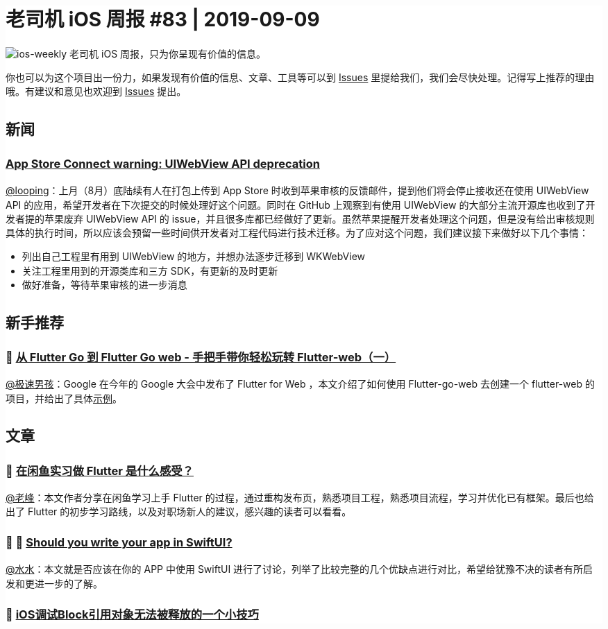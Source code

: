 # 老司机 iOS 周报 #83 | 2019-09-09

![ios-weekly](https://github.com/SwiftOldDriver/iOS-Weekly/blob/master/assets/ios-weekly.png?raw=true)
老司机 iOS 周报，只为你呈现有价值的信息。

你也可以为这个项目出一份力，如果发现有价值的信息、文章、工具等可以到 [Issues](https://github.com/SwiftOldDriver/iOS-Weekly/issues) 里提给我们，我们会尽快处理。记得写上推荐的理由哦。有建议和意见也欢迎到 [Issues](https://github.com/SwiftOldDriver/iOS-Weekly/issues) 提出。

## 新闻

### [App Store Connect warning: UIWebView API deprecation](https://forum.ionicframework.com/t/app-store-connect-warning-uiwebview-api-deprecation/172063/3)

[@looping](https://github.com/looping)：上月（8月）底陆续有人在打包上传到 App Store 时收到苹果审核的反馈邮件，提到他们将会停止接收还在使用 UIWebView API 的应用，希望开发者在下次提交的时候处理好这个问题。同时在 GitHub 上观察到有使用 UIWebView 的大部分主流开源库也收到了开发者提的苹果废弃 UIWebView API 的 issue，并且很多库都已经做好了更新。虽然苹果提醒开发者处理这个问题，但是没有给出审核规则具体的执行时间，所以应该会预留一些时间供开发者对工程代码进行技术迁移。为了应对这个问题，我们建议接下来做好以下几个事情：

- 列出自己工程里有用到 UIWebView 的地方，并想办法逐步迁移到 WKWebView
- 关注工程里用到的开源类库和三方 SDK，有更新的及时更新
- 做好准备，等待苹果审核的进一步消息

## 新手推荐

### 🐎 [从 Flutter Go 到 Flutter Go web - 手把手带你轻松玩转 Flutter-web（一）](https://juejin.im/post/5d6a9456e51d4561cc25f080)

[@极速男孩](https://github.com/ztlyyznf001)：Google 在今年的 Google 大会中发布了 Flutter for Web ，本文介绍了如何使用 Flutter-go-web 去创建一个 flutter-web 的项目，并给出了具体[示例](https://github.com/alibaba/flutter-go/tree/web/flutter-go-web-0.0.1)。

## 文章

### 🐎 [在闲鱼实习做 Flutter 是什么感受？](https://mp.weixin.qq.com/s/DVl6s3EE5pKMoE-qltsK3A)

[@老峰](https://github.com/GesanTung)：本文作者分享在闲鱼学习上手 Flutter 的过程，通过重构发布页，熟悉项目工程，熟悉项目流程，学习并优化已有框架。最后也给出了 Flutter 的初步学习路线，以及对职场新人的建议，感兴趣的读者可以看看。

### 🚧 🐎 [Should you write your app in SwiftUI?](https://thatthinginswift.com/should-you-use-swiftui-in-your-app/?utm_campaign=iOS%2BDev%2BWeekly&utm_medium=web&utm_source=iOS%2BDev%2BWeekly%2BIssue%2B419)
[@水水](https://www.xuyanlan.com)：本文就是否应该在你的 APP 中使用 SwiftUI 进行了讨论，列举了比较完整的几个优缺点进行对比，希望给犹豫不决的读者有所启发和更进一步的了解。

### 🐎 [iOS调试Block引用对象无法被释放的一个小技巧](https://juejin.im/post/5d70655e518825618e67ad63)
